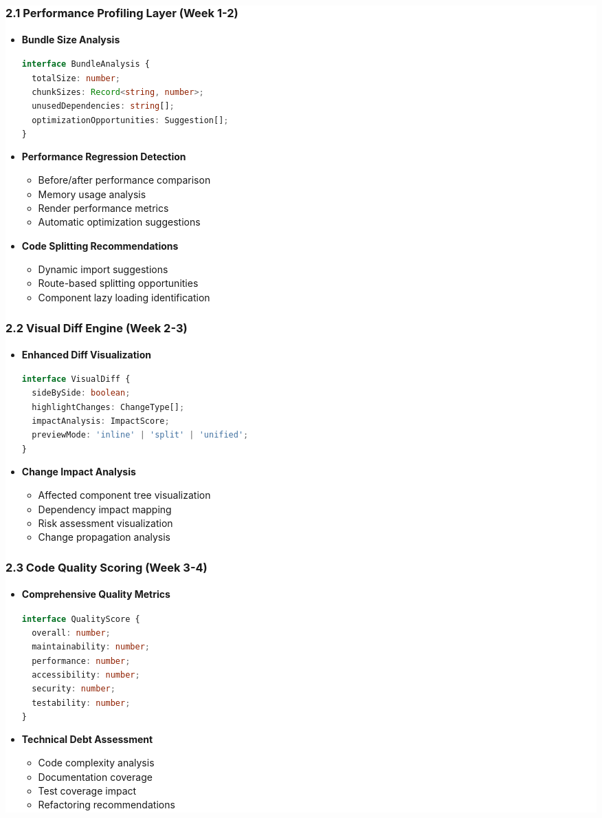 ### 2.1 Performance Profiling Layer (Week 1-2)
- **Bundle Size Analysis**
  ```typescript
  interface BundleAnalysis {
    totalSize: number;
    chunkSizes: Record<string, number>;
    unusedDependencies: string[];
    optimizationOpportunities: Suggestion[];
  }
  ```

- **Performance Regression Detection**
  - Before/after performance comparison
  - Memory usage analysis
  - Render performance metrics
  - Automatic optimization suggestions

- **Code Splitting Recommendations**
  - Dynamic import suggestions
  - Route-based splitting opportunities
  - Component lazy loading identification

### 2.2 Visual Diff Engine (Week 2-3)
- **Enhanced Diff Visualization**
  ```typescript
  interface VisualDiff {
    sideBySide: boolean;
    highlightChanges: ChangeType[];
    impactAnalysis: ImpactScore;
    previewMode: 'inline' | 'split' | 'unified';
  }
  ```

- **Change Impact Analysis**
  - Affected component tree visualization
  - Dependency impact mapping
  - Risk assessment visualization
  - Change propagation analysis

### 2.3 Code Quality Scoring (Week 3-4)
- **Comprehensive Quality Metrics**
  ```typescript
  interface QualityScore {
    overall: number;
    maintainability: number;
    performance: number;
    accessibility: number;
    security: number;
    testability: number;
  }
  ```

- **Technical Debt Assessment**
  - Code complexity analysis
  - Documentation coverage
  - Test coverage impact
  - Refactoring recommendations
